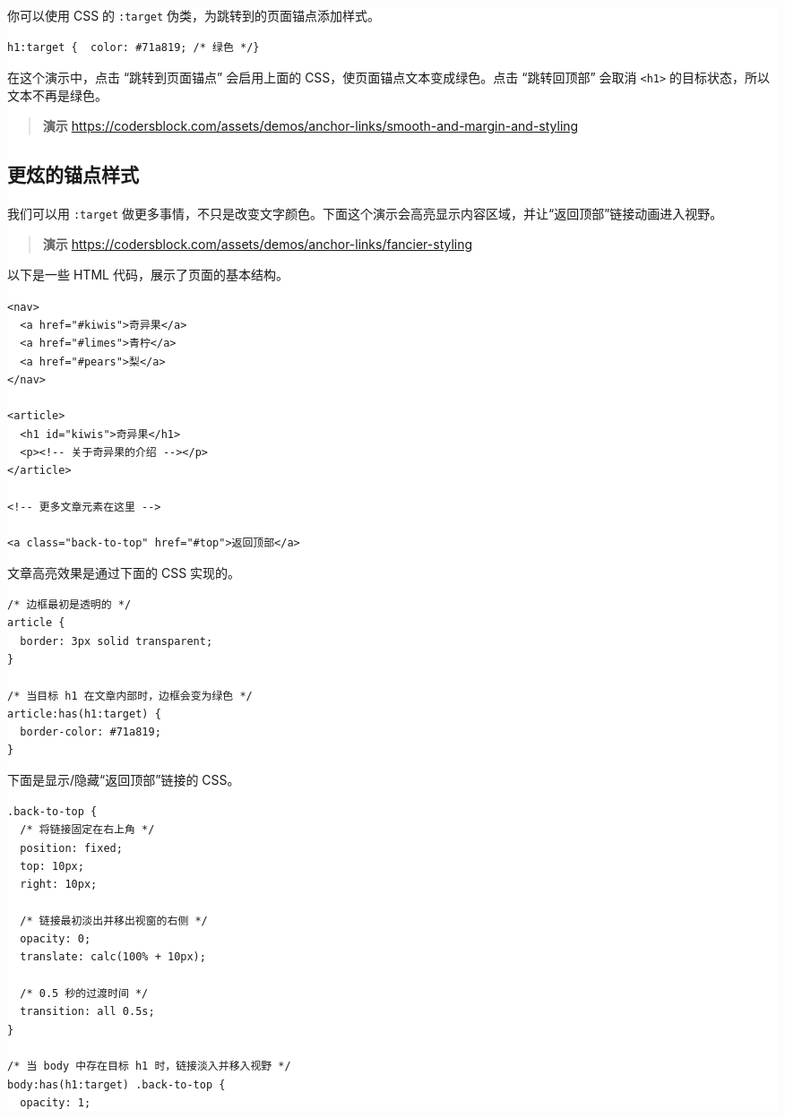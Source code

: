 你可以使用 CSS 的 `:target`  伪类，为跳转到的页面锚点添加样式。

```
h1:target {  color: #71a819; /* 绿色 */}
```

在这个演示中，点击 “跳转到页面锚点”  会启用上面的 CSS，使页面锚点文本变成绿色。点击 “跳转回顶部”  会取消 `<h1>` 的目标状态，所以文本不再是绿色。

> **演示**  https://codersblock.com/assets/demos/anchor-links/smooth-and-margin-and-styling

## **更炫的锚点样式**

我们可以用 `:target` 做更多事情，不只是改变文字颜色。下面这个演示会高亮显示内容区域，并让“返回顶部”链接动画进入视野。

> **演示**  https://codersblock.com/assets/demos/anchor-links/fancier-styling

以下是一些 HTML 代码，展示了页面的基本结构。

```
<nav>
  <a href="#kiwis">奇异果</a>
  <a href="#limes">青柠</a>
  <a href="#pears">梨</a>
</nav>

<article>
  <h1 id="kiwis">奇异果</h1>
  <p><!-- 关于奇异果的介绍 --></p>
</article>

<!-- 更多文章元素在这里 -->

<a class="back-to-top" href="#top">返回顶部</a>
```

文章高亮效果是通过下面的 CSS 实现的。

```
/* 边框最初是透明的 */
article {
  border: 3px solid transparent;
}

/* 当目标 h1 在文章内部时，边框会变为绿色 */
article:has(h1:target) {
  border-color: #71a819;
}
```

下面是显示/隐藏“返回顶部”链接的 CSS。

```
.back-to-top {
  /* 将链接固定在右上角 */
  position: fixed;
  top: 10px;
  right: 10px;

  /* 链接最初淡出并移出视窗的右侧 */
  opacity: 0;
  translate: calc(100% + 10px);

  /* 0.5 秒的过渡时间 */
  transition: all 0.5s;
}

/* 当 body 中存在目标 h1 时，链接淡入并移入视野 */
body:has(h1:target) .back-to-top {
  opacity: 1;
```